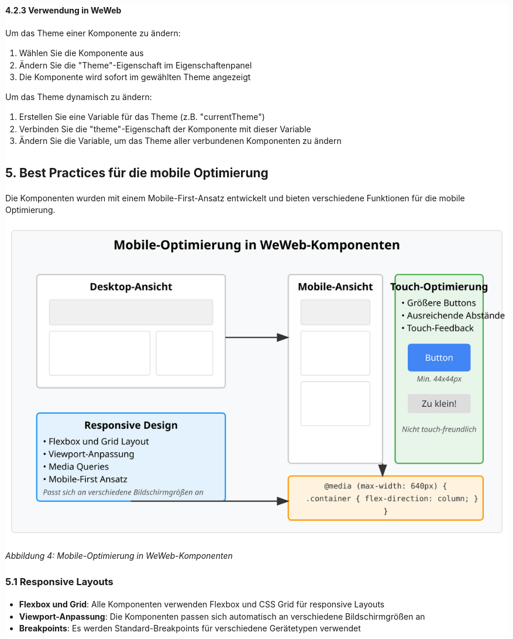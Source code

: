 #### 4.2.3 Verwendung in WeWeb

Um das Theme einer Komponente zu ändern:
1. Wählen Sie die Komponente aus
2. Ändern Sie die "Theme"-Eigenschaft im Eigenschaftenpanel
3. Die Komponente wird sofort im gewählten Theme angezeigt

Um das Theme dynamisch zu ändern:
1. Erstellen Sie eine Variable für das Theme (z.B. "currentTheme")
2. Verbinden Sie die "theme"-Eigenschaft der Komponente mit dieser Variable
3. Ändern Sie die Variable, um das Theme aller verbundenen Komponenten zu ändern

## 5. Best Practices für die mobile Optimierung

Die Komponenten wurden mit einem Mobile-First-Ansatz entwickelt und bieten verschiedene Funktionen für die mobile Optimierung.

![Mobile-Optimierung in WeWeb-Komponenten](images/mobile_optimization.svg)

*Abbildung 4: Mobile-Optimierung in WeWeb-Komponenten*

### 5.1 Responsive Layouts

- **Flexbox und Grid**: Alle Komponenten verwenden Flexbox und CSS Grid für responsive Layouts
- **Viewport-Anpassung**: Die Komponenten passen sich automatisch an verschiedene Bildschirmgrößen an
- **Breakpoints**: Es werden Standard-Breakpoints für verschiedene Gerätetypen verwendet
